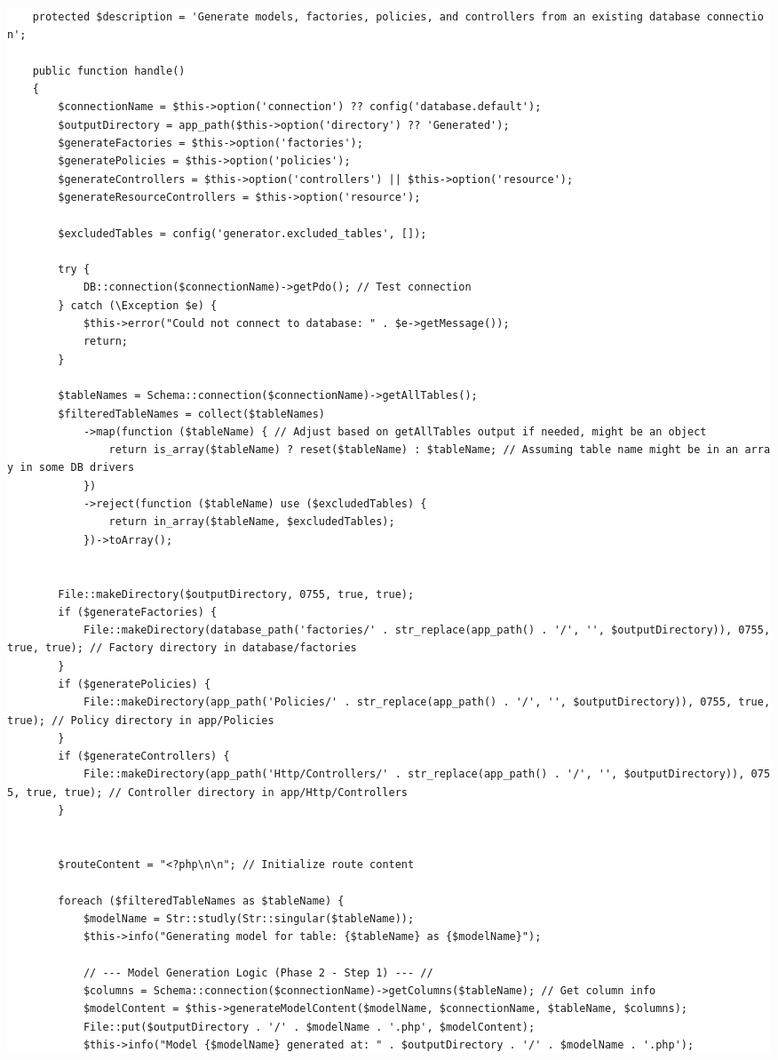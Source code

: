         protected $description = 'Generate models, factories, policies, and controllers from an existing database connection';

        public function handle()
        {
            $connectionName = $this->option('connection') ?? config('database.default');
            $outputDirectory = app_path($this->option('directory') ?? 'Generated');
            $generateFactories = $this->option('factories');
            $generatePolicies = $this->option('policies');
            $generateControllers = $this->option('controllers') || $this->option('resource');
            $generateResourceControllers = $this->option('resource');

            $excludedTables = config('generator.excluded_tables', []);

            try {
                DB::connection($connectionName)->getPdo(); // Test connection
            } catch (\Exception $e) {
                $this->error("Could not connect to database: " . $e->getMessage());
                return;
            }

            $tableNames = Schema::connection($connectionName)->getAllTables();
            $filteredTableNames = collect($tableNames)
                ->map(function ($tableName) { // Adjust based on getAllTables output if needed, might be an object
                    return is_array($tableName) ? reset($tableName) : $tableName; // Assuming table name might be in an array in some DB drivers
                })
                ->reject(function ($tableName) use ($excludedTables) {
                    return in_array($tableName, $excludedTables);
                })->toArray();


            File::makeDirectory($outputDirectory, 0755, true, true);
            if ($generateFactories) {
                File::makeDirectory(database_path('factories/' . str_replace(app_path() . '/', '', $outputDirectory)), 0755, true, true); // Factory directory in database/factories
            }
            if ($generatePolicies) {
                File::makeDirectory(app_path('Policies/' . str_replace(app_path() . '/', '', $outputDirectory)), 0755, true, true); // Policy directory in app/Policies
            }
            if ($generateControllers) {
                File::makeDirectory(app_path('Http/Controllers/' . str_replace(app_path() . '/', '', $outputDirectory)), 0755, true, true); // Controller directory in app/Http/Controllers
            }


            $routeContent = "<?php\n\n"; // Initialize route content

            foreach ($filteredTableNames as $tableName) {
                $modelName = Str::studly(Str::singular($tableName));
                $this->info("Generating model for table: {$tableName} as {$modelName}");

                // --- Model Generation Logic (Phase 2 - Step 1) --- //
                $columns = Schema::connection($connectionName)->getColumns($tableName); // Get column info
                $modelContent = $this->generateModelContent($modelName, $connectionName, $tableName, $columns);
                File::put($outputDirectory . '/' . $modelName . '.php', $modelContent);
                $this->info("Model {$modelName} generated at: " . $outputDirectory . '/' . $modelName . '.php');
